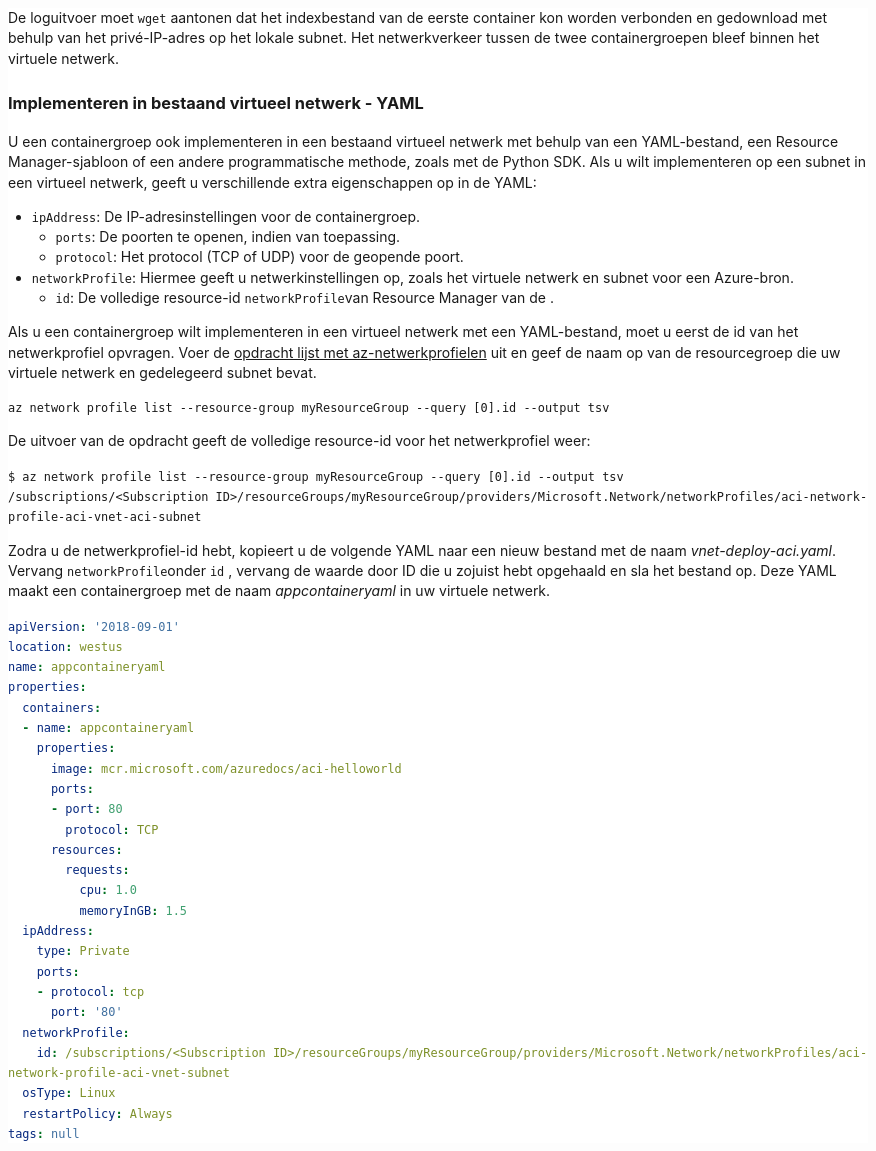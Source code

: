 De loguitvoer moet `wget` aantonen dat het indexbestand van de eerste container kon worden verbonden en gedownload met behulp van het privé-IP-adres op het lokale subnet. Het netwerkverkeer tussen de twee containergroepen bleef binnen het virtuele netwerk.

### <a name="deploy-to-existing-virtual-network---yaml"></a>Implementeren in bestaand virtueel netwerk - YAML

U een containergroep ook implementeren in een bestaand virtueel netwerk met behulp van een YAML-bestand, een Resource Manager-sjabloon of een andere programmatische methode, zoals met de Python SDK. Als u wilt implementeren op een subnet in een virtueel netwerk, geeft u verschillende extra eigenschappen op in de YAML:

* `ipAddress`: De IP-adresinstellingen voor de containergroep.
  * `ports`: De poorten te openen, indien van toepassing.
  * `protocol`: Het protocol (TCP of UDP) voor de geopende poort.
* `networkProfile`: Hiermee geeft u netwerkinstellingen op, zoals het virtuele netwerk en subnet voor een Azure-bron.
  * `id`: De volledige resource-id `networkProfile`van Resource Manager van de .

Als u een containergroep wilt implementeren in een virtueel netwerk met een YAML-bestand, moet u eerst de id van het netwerkprofiel opvragen. Voer de [opdracht lijst met az-netwerkprofielen][az-network-profile-list] uit en geef de naam op van de resourcegroep die uw virtuele netwerk en gedelegeerd subnet bevat.

``` azurecli
az network profile list --resource-group myResourceGroup --query [0].id --output tsv
```

De uitvoer van de opdracht geeft de volledige resource-id voor het netwerkprofiel weer:

```console
$ az network profile list --resource-group myResourceGroup --query [0].id --output tsv
/subscriptions/<Subscription ID>/resourceGroups/myResourceGroup/providers/Microsoft.Network/networkProfiles/aci-network-profile-aci-vnet-aci-subnet
```

Zodra u de netwerkprofiel-id hebt, kopieert u de volgende YAML naar een nieuw bestand met de naam *vnet-deploy-aci.yaml*. Vervang `networkProfile`onder `id` , vervang de waarde door ID die u zojuist hebt opgehaald en sla het bestand op. Deze YAML maakt een containergroep met de naam *appcontaineryaml* in uw virtuele netwerk.

```YAML
apiVersion: '2018-09-01'
location: westus
name: appcontaineryaml
properties:
  containers:
  - name: appcontaineryaml
    properties:
      image: mcr.microsoft.com/azuredocs/aci-helloworld
      ports:
      - port: 80
        protocol: TCP
      resources:
        requests:
          cpu: 1.0
          memoryInGB: 1.5
  ipAddress:
    type: Private
    ports:
    - protocol: tcp
      port: '80'
  networkProfile:
    id: /subscriptions/<Subscription ID>/resourceGroups/myResourceGroup/providers/Microsoft.Network/networkProfiles/aci-network-profile-aci-vnet-subnet
  osType: Linux
  restartPolicy: Always
tags: null
```

[aci-vnet-01]: ./media/container-instances-vnet/aci-vnet-01.png
[aci-helloworld]: https://hub.docker.com/_/microsoft-azuredocs-aci-helloworld
[terms-of-use]: https://azure.microsoft.com/support/legal/preview-supplemental-terms/
[az-container-create]: /cli/azure/container#az-container-create
[az-container-show]: /cli/azure/container#az-container-show
[az-network-vnet-create]: /cli/azure/network/vnet#az-network-vnet-create
[az-network-profile-list]: /cli/azure/network/profile#az-network-profile-list